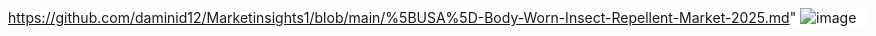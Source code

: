 <a href=https://github.com/daminid12/Marketinsights1/blob/main/%5BUSA%5D-Body-Worn-Insect-Repellent-Market-2025.md>https://github.com/daminid12/Marketinsights1/blob/main/%5BUSA%5D-Body-Worn-Insect-Repellent-Market-2025.md</a>"
![image](https://github.com/user-attachments/assets/ecdc37ae-2744-46d5-8f02-f6f8ae41ee22)
